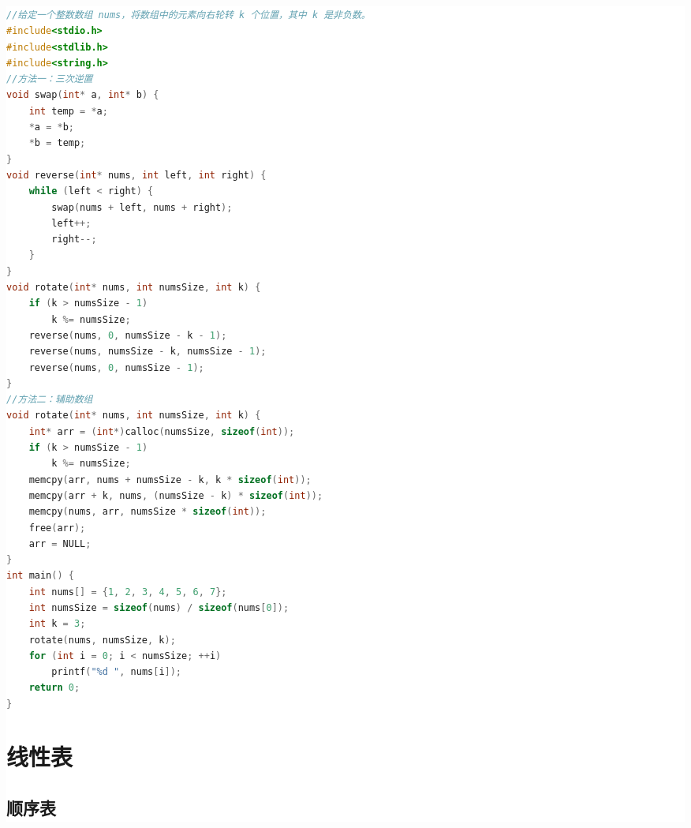 ```c
//给定一个整数数组 nums，将数组中的元素向右轮转 k 个位置，其中 k 是非负数。
#include<stdio.h>
#include<stdlib.h>
#include<string.h>
//方法一：三次逆置
void swap(int* a, int* b) {
	int temp = *a;
	*a = *b;
	*b = temp;
}
void reverse(int* nums, int left, int right) {
	while (left < right) {
		swap(nums + left, nums + right);
		left++;
		right--;
	}
}
void rotate(int* nums, int numsSize, int k) {
	if (k > numsSize - 1)
		k %= numsSize;
	reverse(nums, 0, numsSize - k - 1);
	reverse(nums, numsSize - k, numsSize - 1);
	reverse(nums, 0, numsSize - 1);
}
//方法二：辅助数组
void rotate(int* nums, int numsSize, int k) {
	int* arr = (int*)calloc(numsSize, sizeof(int));
	if (k > numsSize - 1)
		k %= numsSize;
	memcpy(arr, nums + numsSize - k, k * sizeof(int));
	memcpy(arr + k, nums, (numsSize - k) * sizeof(int));
	memcpy(nums, arr, numsSize * sizeof(int));
	free(arr);
	arr = NULL;
}
int main() {
	int nums[] = {1, 2, 3, 4, 5, 6, 7};
	int numsSize = sizeof(nums) / sizeof(nums[0]);
	int k = 3;
	rotate(nums, numsSize, k);
	for (int i = 0; i < numsSize; ++i)
		printf("%d ", nums[i]);
	return 0;
}
```

# 线性表

## 顺序表
